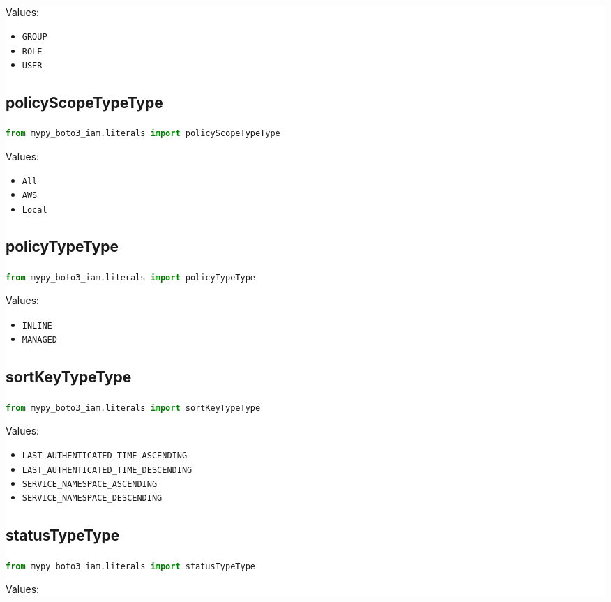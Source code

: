 Values:

- `GROUP`
- `ROLE`
- `USER`

<a id="policyscopetypetype"></a>

## policyScopeTypeType

```python
from mypy_boto3_iam.literals import policyScopeTypeType
```

Values:

- `All`
- `AWS`
- `Local`

<a id="policytypetype"></a>

## policyTypeType

```python
from mypy_boto3_iam.literals import policyTypeType
```

Values:

- `INLINE`
- `MANAGED`

<a id="sortkeytypetype"></a>

## sortKeyTypeType

```python
from mypy_boto3_iam.literals import sortKeyTypeType
```

Values:

- `LAST_AUTHENTICATED_TIME_ASCENDING`
- `LAST_AUTHENTICATED_TIME_DESCENDING`
- `SERVICE_NAMESPACE_ASCENDING`
- `SERVICE_NAMESPACE_DESCENDING`

<a id="statustypetype"></a>

## statusTypeType

```python
from mypy_boto3_iam.literals import statusTypeType
```

Values:
